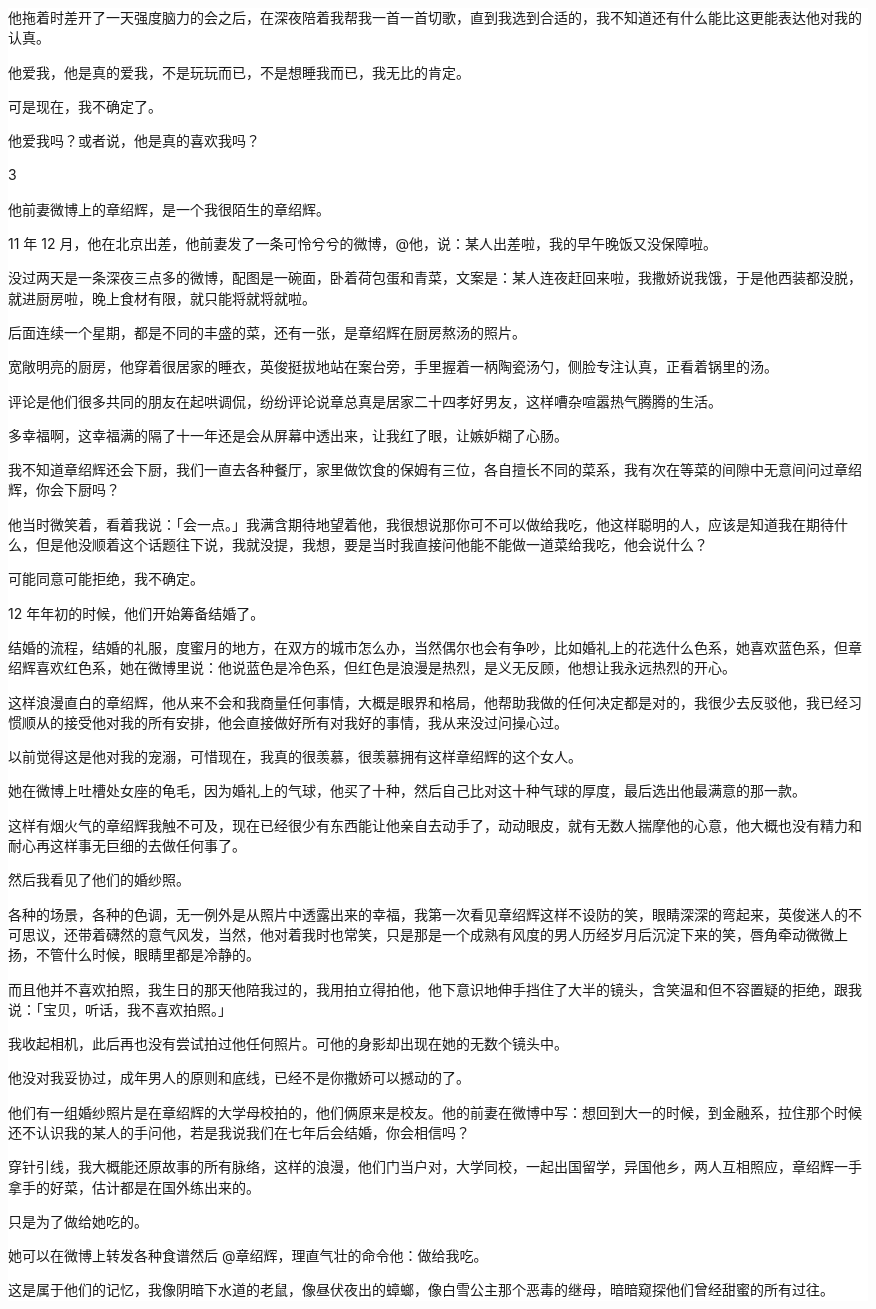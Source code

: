 他拖着时差开了一天强度脑力的会之后，在深夜陪着我帮我一首一首切歌，直到我选到合适的，我不知道还有什么能比这更能表达他对我的认真。

他爱我，他是真的爱我，不是玩玩而已，不是想睡我而已，我无比的肯定。

可是现在，我不确定了。

他爱我吗？或者说，他是真的喜欢我吗？

3

他前妻微博上的章绍辉，是一个我很陌生的章绍辉。

11 年 12 月，他在北京出差，他前妻发了一条可怜兮兮的微博，@他，说：某人出差啦，我的早午晚饭又没保障啦。

没过两天是一条深夜三点多的微博，配图是一碗面，卧着荷包蛋和青菜，文案是：某人连夜赶回来啦，我撒娇说我饿，于是他西装都没脱，就进厨房啦，晚上食材有限，就只能将就将就啦。

后面连续一个星期，都是不同的丰盛的菜，还有一张，是章绍辉在厨房熬汤的照片。

宽敞明亮的厨房，他穿着很居家的睡衣，英俊挺拔地站在案台旁，手里握着一柄陶瓷汤勺，侧脸专注认真，正看着锅里的汤。

评论是他们很多共同的朋友在起哄调侃，纷纷评论说章总真是居家二十四孝好男友，这样嘈杂喧嚣热气腾腾的生活。

多幸福啊，这幸福满的隔了十一年还是会从屏幕中透出来，让我红了眼，让嫉妒糊了心肠。

我不知道章绍辉还会下厨，我们一直去各种餐厅，家里做饮食的保姆有三位，各自擅长不同的菜系，我有次在等菜的间隙中无意间问过章绍辉，你会下厨吗？

他当时微笑着，看着我说：「会一点。」我满含期待地望着他，我很想说那你可不可以做给我吃，他这样聪明的人，应该是知道我在期待什么，但是他没顺着这个话题往下说，我就没提，我想，要是当时我直接问他能不能做一道菜给我吃，他会说什么？

可能同意可能拒绝，我不确定。

12 年年初的时候，他们开始筹备结婚了。

结婚的流程，结婚的礼服，度蜜月的地方，在双方的城市怎么办，当然偶尔也会有争吵，比如婚礼上的花选什么色系，她喜欢蓝色系，但章绍辉喜欢红色系，她在微博里说：他说蓝色是冷色系，但红色是浪漫是热烈，是义无反顾，他想让我永远热烈的开心。

这样浪漫直白的章绍辉，他从来不会和我商量任何事情，大概是眼界和格局，他帮助我做的任何决定都是对的，我很少去反驳他，我已经习惯顺从的接受他对我的所有安排，他会直接做好所有对我好的事情，我从来没过问操心过。

以前觉得这是他对我的宠溺，可惜现在，我真的很羡慕，很羡慕拥有这样章绍辉的这个女人。

她在微博上吐槽处女座的龟毛，因为婚礼上的气球，他买了十种，然后自己比对这十种气球的厚度，最后选出他最满意的那一款。

这样有烟火气的章绍辉我触不可及，现在已经很少有东西能让他亲自去动手了，动动眼皮，就有无数人揣摩他的心意，他大概也没有精力和耐心再这样事无巨细的去做任何事了。

然后我看见了他们的婚纱照。

各种的场景，各种的色调，无一例外是从照片中透露出来的幸福，我第一次看见章绍辉这样不设防的笑，眼睛深深的弯起来，英俊迷人的不可思议，还带着礴然的意气风发，当然，他对着我时也常笑，只是那是一个成熟有风度的男人历经岁月后沉淀下来的笑，唇角牵动微微上扬，不管什么时候，眼睛里都是冷静的。

而且他并不喜欢拍照，我生日的那天他陪我过的，我用拍立得拍他，他下意识地伸手挡住了大半的镜头，含笑温和但不容置疑的拒绝，跟我说：「宝贝，听话，我不喜欢拍照。」

我收起相机，此后再也没有尝试拍过他任何照片。可他的身影却出现在她的无数个镜头中。

他没对我妥协过，成年男人的原则和底线，已经不是你撒娇可以撼动的了。

他们有一组婚纱照片是在章绍辉的大学母校拍的，他们俩原来是校友。他的前妻在微博中写：想回到大一的时候，到金融系，拉住那个时候还不认识我的某人的手问他，若是我说我们在七年后会结婚，你会相信吗？

穿针引线，我大概能还原故事的所有脉络，这样的浪漫，他们门当户对，大学同校，一起出国留学，异国他乡，两人互相照应，章绍辉一手拿手的好菜，估计都是在国外练出来的。

只是为了做给她吃的。

她可以在微博上转发各种食谱然后 @章绍辉，理直气壮的命令他：做给我吃。

这是属于他们的记忆，我像阴暗下水道的老鼠，像昼伏夜出的蟑螂，像白雪公主那个恶毒的继母，暗暗窥探他们曾经甜蜜的所有过往。
